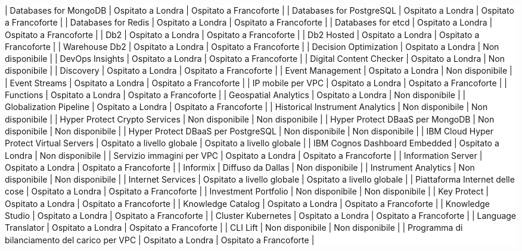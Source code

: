 | Databases for MongoDB | Ospitato a Londra | Ospitato a Francoforte | 
| Databases for PostgreSQL | Ospitato a Londra | Ospitato a Francoforte | 
| Databases for Redis | Ospitato a Londra | Ospitato a Francoforte | 
| Databases for etcd | Ospitato a Londra | Ospitato a Francoforte | 
| Db2 | Ospitato a Londra | Ospitato a Francoforte | 
| Db2 Hosted | Ospitato a Londra | Ospitato a Francoforte | 
| Warehouse Db2 | Ospitato a Londra | Ospitato a Francoforte | 
| Decision Optimization | Ospitato a Londra | Non disponibile | 
| DevOps Insights | Ospitato a Londra | Ospitato a Francoforte | 
| Digital Content Checker | Ospitato a Londra | Non disponibile | 
| Discovery | Ospitato a Londra | Ospitato a Francoforte | 
| Event Management | Ospitato a Londra | Non disponibile | 
| Event Streams | Ospitato a Londra | Ospitato a Francoforte | 
| IP mobile per VPC | Ospitato a Londra | Ospitato a Francoforte | 
| Functions | Ospitato a Londra | Ospitato a Francoforte | 
| Geospatial Analytics | Ospitato a Londra | Non disponibile | 
| Globalization Pipeline | Ospitato a Londra | Ospitato a Francoforte | 
| Historical Instrument Analytics | Non disponibile | Non disponibile | 
| Hyper Protect Crypto Services | Non disponibile | Non disponibile | 
| Hyper Protect DBaaS per MongoDB | Non disponibile | Non disponibile | 
| Hyper Protect DBaaS per PostgreSQL | Non disponibile | Non disponibile | 
| IBM Cloud Hyper Protect Virtual Servers | Ospitato a livello globale | Ospitato a livello globale | 
| IBM Cognos Dashboard Embedded | Ospitato a Londra | Non disponibile | 
| Servizio immagini per VPC | Ospitato a Londra | Ospitato a Francoforte | 
| Information Server | Ospitato a Londra | Ospitato a Francoforte | 
| Informix | Diffuso da Dallas | Non disponibile | 
| Instrument Analytics | Non disponibile | Non disponibile | 
| Internet Services | Ospitato a livello globale | Ospitato a livello globale | 
| Piattaforma Internet delle cose | Ospitato a Londra | Ospitato a Francoforte | 
| Investment Portfolio | Non disponibile | Non disponibile | 
| Key Protect | Ospitato a Londra | Ospitato a Francoforte | 
| Knowledge Catalog | Ospitato a Londra | Ospitato a Francoforte | 
| Knowledge Studio | Ospitato a Londra | Ospitato a Francoforte | 
| Cluster Kubernetes | Ospitato a Londra | Ospitato a Francoforte | 
| Language Translator | Ospitato a Londra | Ospitato a Francoforte | 
| CLI Lift | Non disponibile | Non disponibile | 
| Programma di bilanciamento del carico per VPC | Ospitato a Londra | Ospitato a Francoforte | 